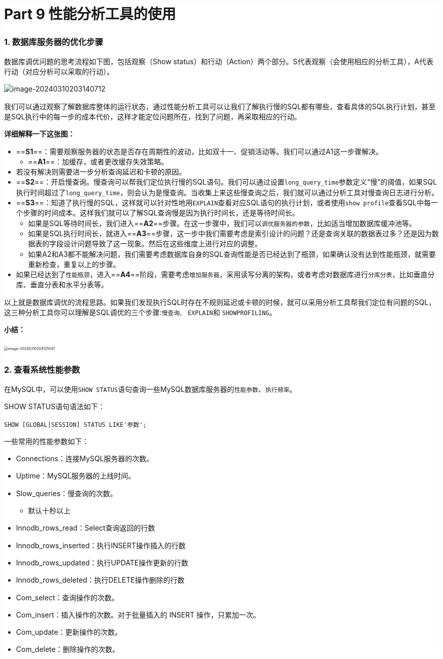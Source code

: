 # Part 9 性能分析工具的使用

### 1. 数据库服务器的优化步骤 

数据库调优问题的思考流程如下图，包括观察（Show status）和行动（Action）两个部分。S代表观察（会使用相应的分析工具），A代表行动（对应分析可以采取的行动）。

![image-20240310203140712](C:\Users\86158\AppData\Roaming\Typora\typora-user-images\image-20240310203140712.png)

我们可以通过观察了解数据库整体的运行状态，通过性能分析工具可以让我们了解执行慢的SQL都有哪些，查看具体的SQL执行计划，甚至是SQL执行中的每一步的成本代价，这样才能定位问题所在，找到了问题，再采取相应的行动。

**详细解释一下这张图：**

- ==**S1**==：需要观察服务器的状态是否存在周期性的波动，比如双十一、促销活动等。我们可以通过A1这一步骤解决。
  - ==**A1**==：加缓存，或者更改缓存失效策略。
- 若没有解决则需要进一步分析查询延迟和卡顿的原因。
- ==**S2**==：开启慢查询。慢查询可以帮我们定位执行慢的SQL语句。我们可以通过设置`long_query_time`参数定义“慢”的阈值，如果SQL执行时间超过了`long_query_time`，则会认为是慢查询。当收集上来这些慢查询之后，我们就可以通过分析工具对慢查询日志进行分析。
- ==**S3**==：知道了执行慢的SQL，这样就可以针对性地用`EXPLAIN`查看对应SQL语句的执行计划，或者使用`show profile`查看SQL中每一个步骤的时间成本。这样我们就可以了解SQL查询慢是因为执行时间长，还是等待时间长。
  - 如果是SQL等待时间长，我们进入==**A2**==步骤。在这一步骤中，我们可以`调优服务器的参数`，比如适当增加数据库缓冲池等。
  - 如果是SQL执行时间长，就进入==**A3**==步骤，这一步中我们需要考虑是索引设计的问题？还是查询关联的数据表过多？还是因为数据表的字段设计问题导致了这一现象。然后在这些维度上进行对应的调整。
  - 如果A2和A3都不能解决问题，我们需要考虑数据库自身的SQL查询性能是否已经达到了瓶颈，如果确认没有达到性能瓶颈，就需要重新检查，重复以上的步骤。
- 如果已经达到了`性能瓶颈`，进入==**A4**==阶段，需要考虑`增加服务器`，采用读写分离的架构，或者考虑对数据库进行`分库分表`，比如垂直分库、垂直分表和水平分表等。

以上就是数据库调优的流程思路。如果我们发现执行SQL时存在不规则延迟或卡顿的时候，就可以采用分析工具帮我们定位有问题的SQL，这三种分析工具你可以理解是SQL调优的三个步骤:`慢查询、` `EXPLAIN`和 `SHOWPROFILING`。

**小结：**

<img src="C:\Users\86158\AppData\Roaming\Typora\typora-user-images\image-20240310204125541.png" alt="image-20240310204125541" style="zoom:50%;" />



### 2. 查看系统性能参数 

在MySQL中，可以使用`SHOW STATUS`语句查询一些MySQL数据库服务器的`性能参数`、`执行频率`。 

SHOW STATUS语句语法如下：

```mysql
SHOW [GLOBAL|SESSION] STATUS LIKE'参数';
```

一些常用的性能参数如下： 

- Connections：连接MySQL服务器的次数。 
- Uptime：MySQL服务器的上线时间。
- Slow_queries：慢查询的次数。 
  - 默认十秒以上

- Innodb_rows_read：Select查询返回的行数
- Innodb_rows_inserted：执行INSERT操作插入的行数 
- Innodb_rows_updated：执行UPDATE操作更新的行数 
- Innodb_rows_deleted：执行DELETE操作删除的行数 
- Com_select：查询操作的次数。 
- Com_insert：插入操作的次数。对于批量插入的 INSERT 操作，只累加一次。 
- Com_update：更新操作的次数。 
- Com_delete：删除操作的次数。
